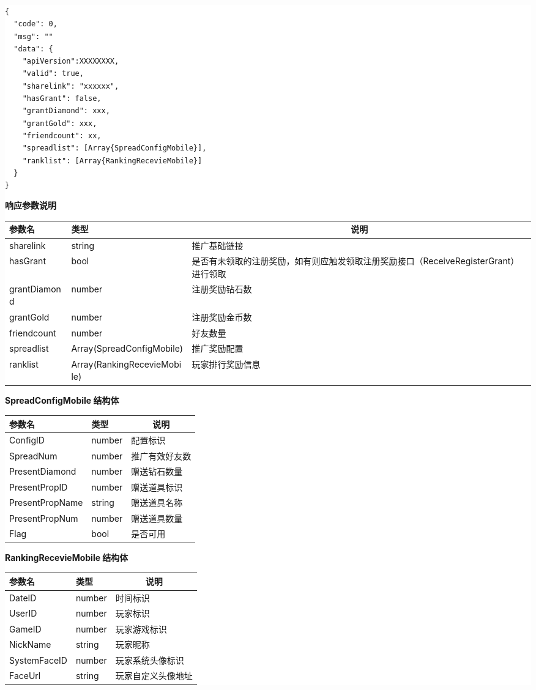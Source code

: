 ```
{
  "code": 0,
  "msg": ""
  "data": {
    "apiVersion":XXXXXXXX,
    "valid": true,
    "sharelink": "xxxxxx",
    "hasGrant": false,
    "grantDiamond": xxx,
    "grantGold": xxx,
    "friendcount": xx,
    "spreadlist": [Array{SpreadConfigMobile}],
    "ranklist": [Array{RankingRecevieMobile}]
  }
}
```

**响应参数说明**

| 参数名       | 类型                        | 说明                                                                                 |
| :----------- | :-------------------------- | ------------------------------------------------------------------------------------ |
| sharelink    | string                      | 推广基础链接                                                                         |
| hasGrant     | bool                        | 是否有未领取的注册奖励，如有则应触发领取注册奖励接口（ReceiveRegisterGrant）进行领取 |
| grantDiamond | number                      | 注册奖励钻石数                                                                       |
| grantGold    | number                      | 注册奖励金币数                                                                       |
| friendcount  | number                      | 好友数量                                                                             |
| spreadlist   | Array(SpreadConfigMobile)   | 推广奖励配置                                                                         |
| ranklist     | Array(RankingRecevieMobile) | 玩家排行奖励信息                                                                     |

**SpreadConfigMobile 结构体**

| 参数名          | 类型   | 说明           |
| :-------------- | :----- | -------------- |
| ConfigID        | number | 配置标识       |
| SpreadNum       | number | 推广有效好友数 |
| PresentDiamond  | number | 赠送钻石数量   |
| PresentPropID   | number | 赠送道具标识   |
| PresentPropName | string | 赠送道具名称   |
| PresentPropNum  | number | 赠送道具数量   |
| Flag            | bool   | 是否可用       |

**RankingRecevieMobile 结构体**

| 参数名       | 类型   | 说明               |
| :----------- | :----- | ------------------ |
| DateID       | number | 时间标识           |
| UserID       | number | 玩家标识           |
| GameID       | number | 玩家游戏标识       |
| NickName     | string | 玩家昵称           |
| SystemFaceID | number | 玩家系统头像标识   |
| FaceUrl      | string | 玩家自定义头像地址 |